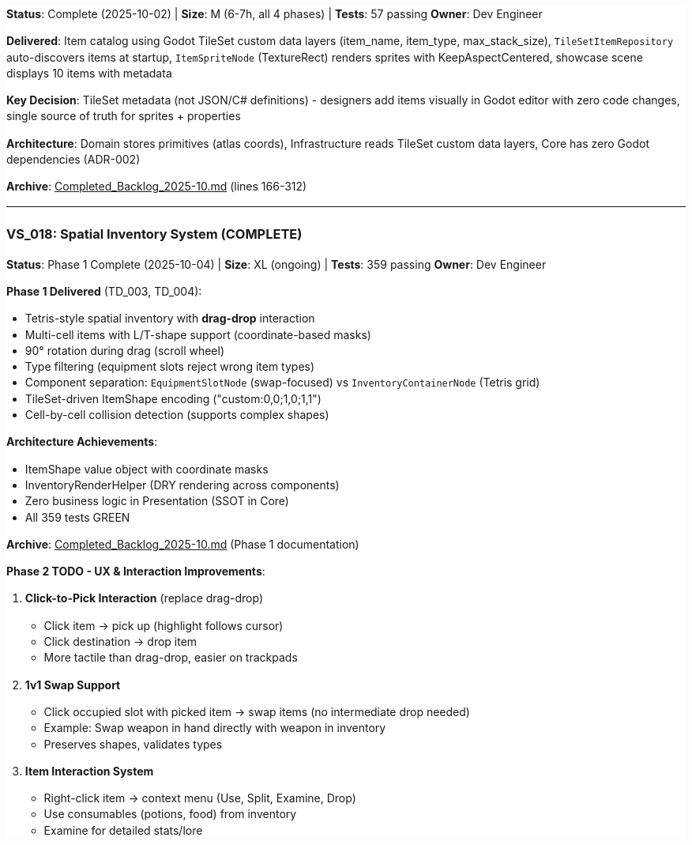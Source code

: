 **Status**: Complete (2025-10-02) | **Size**: M (6-7h, all 4 phases) | **Tests**: 57 passing
**Owner**: Dev Engineer

**Delivered**: Item catalog using Godot TileSet custom data layers (item_name, item_type, max_stack_size), `TileSetItemRepository` auto-discovers items at startup, `ItemSpriteNode` (TextureRect) renders sprites with KeepAspectCentered, showcase scene displays 10 items with metadata

**Key Decision**: TileSet metadata (not JSON/C# definitions) - designers add items visually in Godot editor with zero code changes, single source of truth for sprites + properties

**Architecture**: Domain stores primitives (atlas coords), Infrastructure reads TileSet custom data layers, Core has zero Godot dependencies (ADR-002)

**Archive**: [Completed_Backlog_2025-10.md](../../07-Archive/Completed_Backlog_2025-10.md#vs_009-item-definition-system) (lines 166-312)

---

### VS_018: Spatial Inventory System (COMPLETE)

**Status**: Phase 1 Complete (2025-10-04) | **Size**: XL (ongoing) | **Tests**: 359 passing
**Owner**: Dev Engineer

**Phase 1 Delivered** (TD_003, TD_004):
- Tetris-style spatial inventory with **drag-drop** interaction
- Multi-cell items with L/T-shape support (coordinate-based masks)
- 90° rotation during drag (scroll wheel)
- Type filtering (equipment slots reject wrong item types)
- Component separation: `EquipmentSlotNode` (swap-focused) vs `InventoryContainerNode` (Tetris grid)
- TileSet-driven ItemShape encoding ("custom:0,0;1,0;1,1")
- Cell-by-cell collision detection (supports complex shapes)

**Architecture Achievements**:
- ItemShape value object with coordinate masks
- InventoryRenderHelper (DRY rendering across components)
- Zero business logic in Presentation (SSOT in Core)
- All 359 tests GREEN

**Archive**: [Completed_Backlog_2025-10.md](../../07-Archive/Completed_Backlog_2025-10.md#vs_018-spatial-inventory-l-shapes) (Phase 1 documentation)

**Phase 2 TODO - UX & Interaction Improvements**:

1. **Click-to-Pick Interaction** (replace drag-drop)
   - Click item → pick up (highlight follows cursor)
   - Click destination → drop item
   - More tactile than drag-drop, easier on trackpads

2. **1v1 Swap Support**
   - Click occupied slot with picked item → swap items (no intermediate drop needed)
   - Example: Swap weapon in hand directly with weapon in inventory
   - Preserves shapes, validates types

3. **Item Interaction System**
   - Right-click item → context menu (Use, Split, Examine, Drop)
   - Use consumables (potions, food) from inventory
   - Examine for detailed stats/lore
